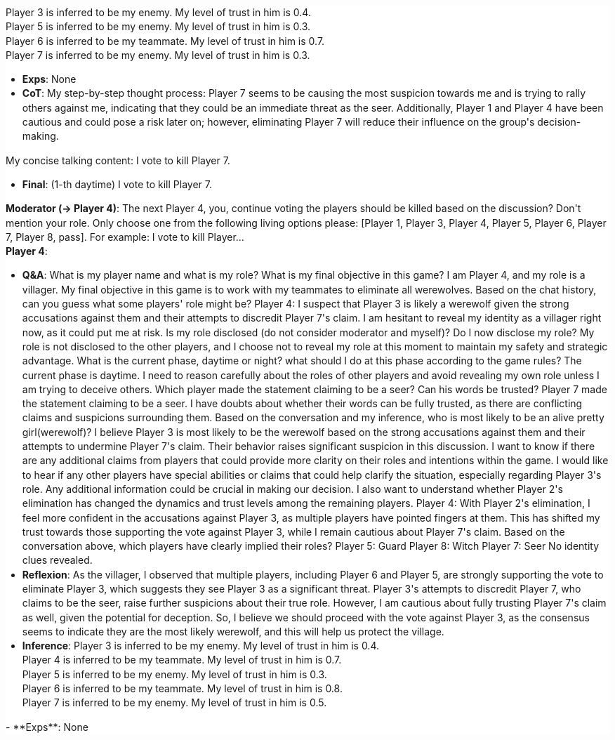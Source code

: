 Player 3 is inferred to be my enemy. My level of trust in him is 0.4.  
Player 5 is inferred to be my enemy. My level of trust in him is 0.3.  
Player 6 is inferred to be my teammate. My level of trust in him is 0.7.  
Player 7 is inferred to be my enemy. My level of trust in him is 0.3.  
- **Exps**: None  
- **CoT**: My step-by-step thought process: Player 7 seems to be causing the most suspicion towards me and is trying to rally others against me, indicating that they could be an immediate threat as the seer. Additionally, Player 1 and Player 4 have been cautious and could pose a risk later on; however, eliminating Player 7 will reduce their influence on the group's decision-making. 

My concise talking content: I vote to kill Player 7.  

- **Final**: (1-th daytime) I vote to kill Player 7.  

**Moderator (-> Player 4)**: The next Player 4, you, continue voting the players should be killed based on the discussion? Don't mention your role. Only choose one from the following living options please: [Player 1, Player 3, Player 4, Player 5, Player 6, Player 7, Player 8, pass]. For example: I vote to kill Player...  
**Player 4**:  
- **Q&A**: What is my player name and what is my role? What is my final objective in this game? I am Player 4, and my role is a villager. My final objective in this game is to work with my teammates to eliminate all werewolves.
Based on the chat history, can you guess what some players' role might be? Player 4: I suspect that Player 3 is likely a werewolf given the strong accusations against them and their attempts to discredit Player 7's claim. I am hesitant to reveal my identity as a villager right now, as it could put me at risk.
Is my role disclosed (do not consider moderator and myself)? Do I now disclose my role? My role is not disclosed to the other players, and I choose not to reveal my role at this moment to maintain my safety and strategic advantage.
What is the current phase, daytime or night? what should I do at this phase according to the game rules? The current phase is daytime. I need to reason carefully about the roles of other players and avoid revealing my own role unless I am trying to deceive others.
Which player made the statement claiming to be a seer? Can his words be trusted? Player 7 made the statement claiming to be a seer. I have doubts about whether their words can be fully trusted, as there are conflicting claims and suspicions surrounding them.
Based on the conversation and my inference, who is most likely to be an alive pretty girl(werewolf)? I believe Player 3 is most likely to be the werewolf based on the strong accusations against them and their attempts to undermine Player 7's claim. Their behavior raises significant suspicion in this discussion.
I want to know if there are any additional claims from players that could provide more clarity on their roles and intentions within the game. I would like to hear if any other players have special abilities or claims that could help clarify the situation, especially regarding Player 3's role. Any additional information could be crucial in making our decision.
I also want to understand whether Player 2's elimination has changed the dynamics and trust levels among the remaining players. Player 4: With Player 2's elimination, I feel more confident in the accusations against Player 3, as multiple players have pointed fingers at them. This has shifted my trust towards those supporting the vote against Player 3, while I remain cautious about Player 7's claim.
Based on the conversation above, which players have clearly implied their roles? Player 5: Guard   Player 8: Witch   Player 7: Seer   No identity clues revealed.  
- **Reflexion**: As the villager, I observed that multiple players, including Player 6 and Player 5, are strongly supporting the vote to eliminate Player 3, which suggests they see Player 3 as a significant threat. Player 3's attempts to discredit Player 7, who claims to be the seer, raise further suspicions about their true role. However, I am cautious about fully trusting Player 7's claim as well, given the potential for deception. So, I believe we should proceed with the vote against Player 3, as the consensus seems to indicate they are the most likely werewolf, and this will help us protect the village.  
- **Inference**: Player 3 is inferred to be my enemy. My level of trust in him is 0.4.  
Player 4 is inferred to be my teammate. My level of trust in him is 0.7.  
Player 5 is inferred to be my enemy. My level of trust in him is 0.3.  
Player 6 is inferred to be my teammate. My level of trust in him is 0.8.  
Player 7 is inferred to be my enemy. My level of trust in him is 0.5.  
<EOS>  
- **Exps**: None  